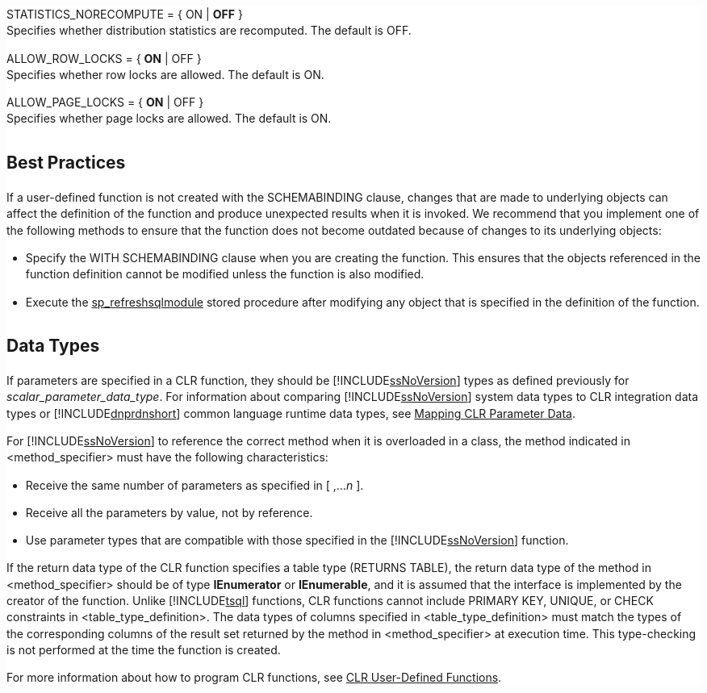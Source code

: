  STATISTICS_NORECOMPUTE = { ON | **OFF** }  
 Specifies whether distribution statistics are recomputed. The default is OFF.  
  
 ALLOW_ROW_LOCKS = { **ON** | OFF }  
 Specifies whether row locks are allowed. The default is ON.  
  
 ALLOW_PAGE_LOCKS = { **ON** | OFF }  
 Specifies whether page locks are allowed. The default is ON.  
  
## Best Practices  
 If a user-defined function is not created with the SCHEMABINDING clause, changes that are made to underlying objects can affect the definition of the function and produce unexpected results when it is invoked. We recommend that you implement one of the following methods to ensure that the function does not become outdated because of changes to its underlying objects:  
  
-   Specify the WITH SCHEMABINDING clause when you are creating the function. This ensures that the objects referenced in the function definition cannot be modified unless the function is also modified.  
  
-   Execute the [sp_refreshsqlmodule](../../relational-databases/system-stored-procedures/sp-refreshsqlmodule-transact-sql.md) stored procedure after modifying any object that is specified in the definition of the function.  
  
## Data Types  
 If parameters are specified in a CLR function, they should be [!INCLUDE[ssNoVersion](../../includes/ssnoversion-md.md)] types as defined previously for *scalar_parameter_data_type*. For information about comparing [!INCLUDE[ssNoVersion](../../includes/ssnoversion-md.md)] system data types to CLR integration data types or [!INCLUDE[dnprdnshort](../../includes/dnprdnshort-md.md)] common language runtime data types, see [Mapping CLR Parameter Data](../../relational-databases/clr-integration-database-objects-types-net-framework/mapping-clr-parameter-data.md).  
  
 For [!INCLUDE[ssNoVersion](../../includes/ssnoversion-md.md)] to reference the correct method when it is overloaded in a class, the method indicated in \<method_specifier> must have the following characteristics: 
  
-   Receive the same number of parameters as specified in [ ,...*n* ].  
  
-   Receive all the parameters by value, not by reference.  
  
-   Use parameter types that are compatible with those specified in the [!INCLUDE[ssNoVersion](../../includes/ssnoversion-md.md)] function.  
  
 If the return data type of the CLR function specifies a table type (RETURNS TABLE), the return data type of the method in \<method_specifier> should be of type **IEnumerator** or **IEnumerable**, and it is assumed that the interface is implemented by the creator of the function. Unlike [!INCLUDE[tsql](../../includes/tsql-md.md)] functions, CLR functions cannot include PRIMARY KEY, UNIQUE, or CHECK constraints in \<table_type_definition>. The data types of columns specified in \<table_type_definition> must match the types of the corresponding columns of the result set returned by the method in \<method_specifier> at execution time. This type-checking is not performed at the time the function is created. 
  
 For more information about how to program CLR functions, see [CLR User-Defined Functions](../../relational-databases/clr-integration-database-objects-user-defined-functions/clr-user-defined-functions.md).  
  